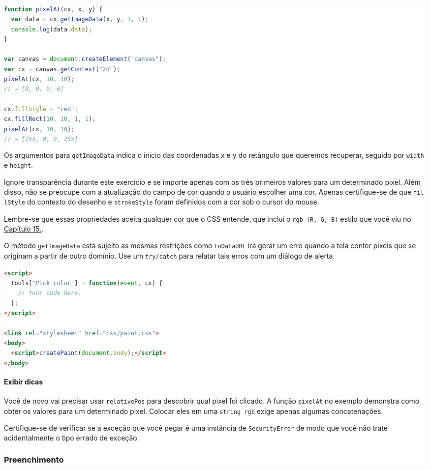 ```javascript
function pixelAt(cx, x, y) {
  var data = cx.getImageData(x, y, 1, 1);
  console.log(data.data);
}

var canvas = document.createElement("canvas");
var cx = canvas.getContext("2d");
pixelAt(cx, 10, 10);
// → [0, 0, 0, 0]

cx.fillStyle = "red";
cx.fillRect(10, 10, 1, 1);
pixelAt(cx, 10, 10);
// → [255, 0, 0, 255]
```

Os argumentos para `getImageData` indica o início das coordenadas x e y do retângulo que queremos recuperar, seguido por `width` e `height`.

Ignore transparência durante este exercício e se importe apenas com os três primeiros valores para um determinado pixel. Além disso, não se preocupe com a atualização do campo de cor quando o usuário escolher uma cor. Apenas certifique-se de que `fillStyle` do contexto do desenho e `strokeStyle` foram definidos com a cor sob o cursor do mouse.

Lembre-se que essas propriedades aceita qualquer cor que o CSS entende, que inclui o `rgb (R, G, B)` estilo que você viu no [Capítulo 15.](http://eloquentjavascript.net/15_game.html#game_css).

O método `getImageData` está sujeito as mesmas restrições como `toDataURL` irá gerar um erro quando a tela conter pixels que se originam a partir de outro domínio. Use um `try/catch` para relatar tais erros com um diálogo de alerta.

```html
<script>
  tools["Pick color"] = function(event, cx) {
    // Your code here.
  };
</script>

<link rel="stylesheet" href="css/paint.css">
<body>
  <script>createPaint(document.body);</script>
</body>
```
#### Exibir dicas

Você de novo vai precisar usar `relativePos` para descobrir qual pixel foi clicado. A função `pixelAt` no exemplo demonstra como obter os valores para um determinado pixel. Colocar eles em uma `string rgb` exige apenas algumas concatenações.

Certifique-se de verificar se a exceção que você pegar é uma instância de `SecurityError` de modo que você não trate acidentalmente o tipo errado de exceção.

### Preenchimento
